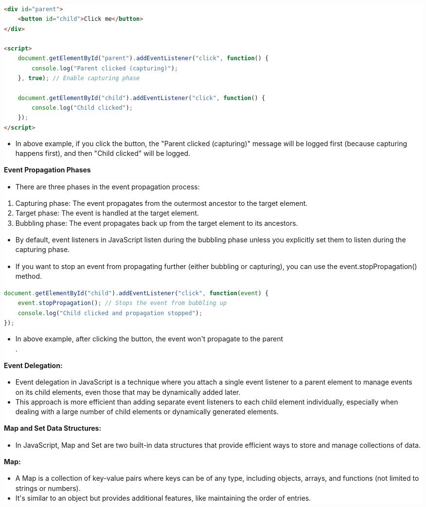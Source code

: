 ```html
<div id="parent">
    <button id="child">Click me</button>
</div>

<script>
    document.getElementById("parent").addEventListener("click", function() {
        console.log("Parent clicked (capturing)");
    }, true); // Enable capturing phase

    document.getElementById("child").addEventListener("click", function() {
        console.log("Child clicked");
    });
</script>
```
- In above example, if you click the button, the "Parent clicked (capturing)" message will be logged first (because capturing happens first), and then "Child clicked" will be logged.


**Event Propagation Phases**
- There are three phases in the event propagation process:
1. Capturing phase: The event propagates from the outermost ancestor to the target element.
2. Target phase: The event is handled at the target element.
3. Bubbling phase: The event propagates back up from the target element to its ancestors.

- By default, event listeners in JavaScript listen during the bubbling phase unless you explicitly set them to listen during the capturing phase.

- If you want to stop an event from propagating further (either bubbling or capturing), you can use the event.stopPropagation() method.

```javascript
document.getElementById("child").addEventListener("click", function(event) {
    event.stopPropagation(); // Stops the event from bubbling up
    console.log("Child clicked and propagation stopped");
});

```
- In above example, after clicking the button, the event won't propagate to the parent <div>.



**Event Delegation:**
- Event delegation in JavaScript is a technique where you attach a single event listener to a parent element to manage events on its child elements, even those that may be dynamically added later.
- This approach is more efficient than adding separate event listeners to each child element individually, especially when dealing with a large number of child elements or dynamically generated elements.


**Map and Set Data Structures:**
- In JavaScript, Map and Set are two built-in data structures that provide efficient ways to store and manage collections of data.

**Map:**
- A Map is a collection of key-value pairs where keys can be of any type, including objects, arrays, and functions (not limited to strings or numbers).
- It's similar to an object but provides additional features, like maintaining the order of entries.
